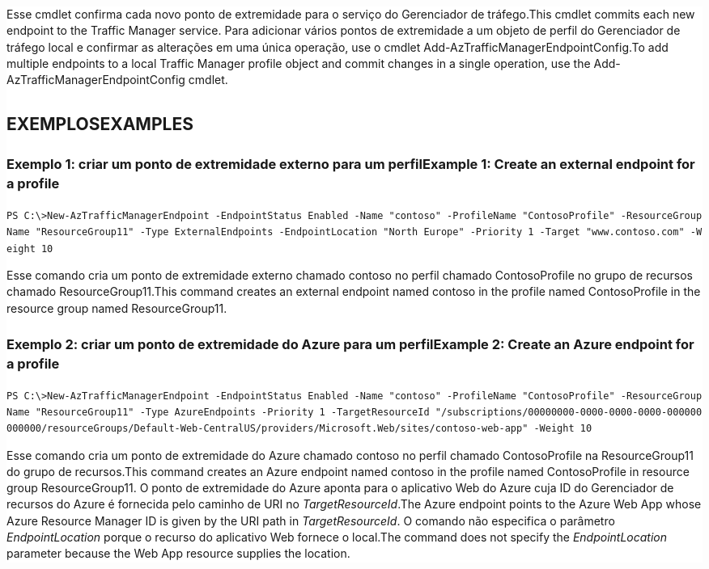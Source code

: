 <span data-ttu-id="4b3dc-107">Esse cmdlet confirma cada novo ponto de extremidade para o serviço do Gerenciador de tráfego.</span><span class="sxs-lookup"><span data-stu-id="4b3dc-107">This cmdlet commits each new endpoint to the Traffic Manager service.</span></span>
<span data-ttu-id="4b3dc-108">Para adicionar vários pontos de extremidade a um objeto de perfil do Gerenciador de tráfego local e confirmar as alterações em uma única operação, use o cmdlet Add-AzTrafficManagerEndpointConfig.</span><span class="sxs-lookup"><span data-stu-id="4b3dc-108">To add multiple endpoints to a local Traffic Manager profile object and commit changes in a single operation, use the Add-AzTrafficManagerEndpointConfig cmdlet.</span></span>

## <span data-ttu-id="4b3dc-109">EXEMPLOS</span><span class="sxs-lookup"><span data-stu-id="4b3dc-109">EXAMPLES</span></span>

### <span data-ttu-id="4b3dc-110">Exemplo 1: criar um ponto de extremidade externo para um perfil</span><span class="sxs-lookup"><span data-stu-id="4b3dc-110">Example 1: Create an external endpoint for a profile</span></span>
```
PS C:\>New-AzTrafficManagerEndpoint -EndpointStatus Enabled -Name "contoso" -ProfileName "ContosoProfile" -ResourceGroupName "ResourceGroup11" -Type ExternalEndpoints -EndpointLocation "North Europe" -Priority 1 -Target "www.contoso.com" -Weight 10
```

<span data-ttu-id="4b3dc-111">Esse comando cria um ponto de extremidade externo chamado contoso no perfil chamado ContosoProfile no grupo de recursos chamado ResourceGroup11.</span><span class="sxs-lookup"><span data-stu-id="4b3dc-111">This command creates an external endpoint named contoso in the profile named ContosoProfile in the resource group named ResourceGroup11.</span></span>

### <span data-ttu-id="4b3dc-112">Exemplo 2: criar um ponto de extremidade do Azure para um perfil</span><span class="sxs-lookup"><span data-stu-id="4b3dc-112">Example 2: Create an Azure endpoint for a profile</span></span>
```
PS C:\>New-AzTrafficManagerEndpoint -EndpointStatus Enabled -Name "contoso" -ProfileName "ContosoProfile" -ResourceGroupName "ResourceGroup11" -Type AzureEndpoints -Priority 1 -TargetResourceId "/subscriptions/00000000-0000-0000-0000-000000000000/resourceGroups/Default-Web-CentralUS/providers/Microsoft.Web/sites/contoso-web-app" -Weight 10
```

<span data-ttu-id="4b3dc-113">Esse comando cria um ponto de extremidade do Azure chamado contoso no perfil chamado ContosoProfile na ResourceGroup11 do grupo de recursos.</span><span class="sxs-lookup"><span data-stu-id="4b3dc-113">This command creates an Azure endpoint named contoso in the profile named ContosoProfile in resource group ResourceGroup11.</span></span>
<span data-ttu-id="4b3dc-114">O ponto de extremidade do Azure aponta para o aplicativo Web do Azure cuja ID do Gerenciador de recursos do Azure é fornecida pelo caminho de URI no *TargetResourceId*.</span><span class="sxs-lookup"><span data-stu-id="4b3dc-114">The Azure endpoint points to the Azure Web App whose Azure Resource Manager ID is given by the URI path in *TargetResourceId*.</span></span>
<span data-ttu-id="4b3dc-115">O comando não especifica o parâmetro *EndpointLocation* porque o recurso do aplicativo Web fornece o local.</span><span class="sxs-lookup"><span data-stu-id="4b3dc-115">The command does not specify the *EndpointLocation* parameter because the Web App resource supplies the location.</span></span>
